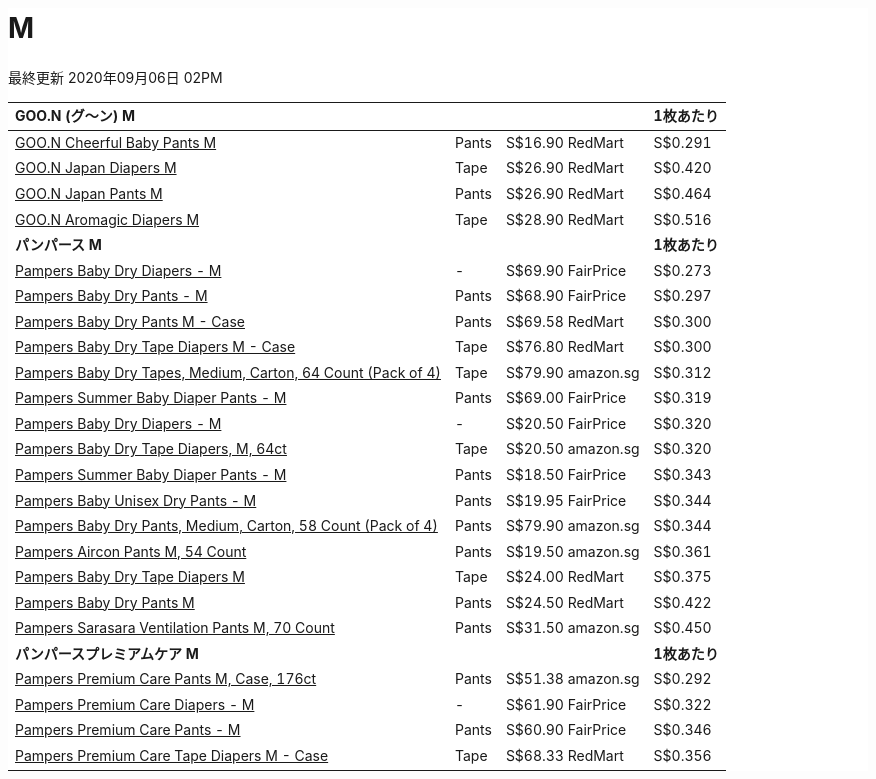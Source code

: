# M

最終更新 2020年09月06日 02PM

**GOO.N (グ〜ン) M** |   |   | **1枚あたり**
:---------- | - | - | ------
[GOO.N Cheerful Baby Pants M](https://www.lazada.sg/products/goon-cheerful-baby-pants-m-i303908575-s537956620.html?search=1) | Pants | S$16.90 RedMart | S$0.291
[GOO.N Japan Diapers M](https://www.lazada.sg/products/goon-japan-diapers-m-packaging-may-vary-i301120621-s527190766.html?search=1) | Tape | S$26.90 RedMart | S$0.420
[GOO.N Japan Pants M](https://www.lazada.sg/products/goon-japan-pants-m-packaging-may-vary-i301136625-s527194926.html?search=1) | Pants | S$26.90 RedMart | S$0.464
[GOO.N Aromagic Diapers M](https://www.lazada.sg/products/goon-aromagic-diapers-m-i303920415-s537954785.html?search=1) | Tape | S$28.90 RedMart | S$0.516
**パンパース M** |   |   | **1枚あたり**
[Pampers Baby Dry Diapers - M](https://www.fairprice.com.sg/product/12708054) | - | S$69.90 FairPrice | S$0.273
[Pampers Baby Dry Pants - M](https://www.fairprice.com.sg/product/12707648) | Pants | S$68.90 FairPrice | S$0.297
[Pampers Baby Dry Pants M - Case](https://www.lazada.sg/products/pampers-baby-dry-pants-m-case-i301186209-s527248741.html?search=1) | Pants | S$69.58 RedMart | S$0.300
[Pampers Baby Dry Tape Diapers M - Case](https://www.lazada.sg/products/pampers-baby-dry-tape-diapers-m-case-i305052344-s541166722.html?search=1) | Tape | S$76.80 RedMart | S$0.300
[Pampers Baby Dry Tapes, Medium, Carton, 64 Count (Pack of 4)](https://www.amazon.sg/Pampers-Tapes-Medium-Carton-Count/dp/B08175C52F/ref=sr_1_23?dchild=1&keywords=diapers&m=ACT6OAM3OSC9S&qid=1592445069&refinements=p_6%3AACT6OAM3OSC9S%2Cp_89%3APampers&rnid=6966029051&sr=8-23) | Tape | S$79.90 amazon.sg | S$0.312
[Pampers Summer Baby Diaper Pants - M](https://www.fairprice.com.sg/product/pampers-summer-baby-diaper-pants-m-6-11kg-4-x-54-per-pack-ctn-12710197) | Pants | S$69.00 FairPrice | S$0.319
[Pampers Baby Dry Diapers - M](https://www.fairprice.com.sg/product/13129651) | - | S$20.50 FairPrice | S$0.320
[Pampers Baby Dry Tape Diapers, M, 64ct](https://www.amazon.sg/Pampers-Baby-Tape-Diapers-64ct/dp/B0012R51OU/ref=sr_1_14?dchild=1&keywords=diapers&m=ACT6OAM3OSC9S&qid=1592445069&refinements=p_6%3AACT6OAM3OSC9S%2Cp_89%3APampers&rnid=6966029051&sr=8-14) | Tape | S$20.50 amazon.sg | S$0.320
[Pampers Summer Baby Diaper Pants - M](https://www.fairprice.com.sg/product/pampers-summer-baby-diaper-pants-m-6-11kg-54-per-pack-13180713) | Pants | S$18.50 FairPrice | S$0.343
[Pampers Baby Unisex Dry Pants - M](https://www.fairprice.com.sg/product/pampers-baby-dry-pants-m-6-11kg-58s-13110819) | Pants | S$19.95 FairPrice | S$0.344
[Pampers Baby Dry Pants, Medium, Carton, 58 Count (Pack of 4)](https://www.amazon.sg/Pampers-Pants-Medium-Carton-Count/dp/B081749N1V/ref=sr_1_46?dchild=1&keywords=diapers&m=ACT6OAM3OSC9S&qid=1592445069&refinements=p_6%3AACT6OAM3OSC9S%2Cp_89%3APampers&rnid=6966029051&sr=8-46) | Pants | S$79.90 amazon.sg | S$0.344
[Pampers Aircon Pants M, 54 Count](https://www.amazon.sg/Pampers-Aircon-Pants-54-Count/dp/B08BD7YS4N/ref=sr_1_39?dchild=1&keywords=diapers&m=ACT6OAM3OSC9S&qid=1592445069&refinements=p_6%3AACT6OAM3OSC9S%2Cp_89%3APampers&rnid=6966029051&sr=8-39) | Pants | S$19.50 amazon.sg | S$0.361
[Pampers Baby Dry Tape Diapers M](https://www.lazada.sg/products/pampers-baby-dry-tape-diapers-m-i305054348-s541160999.html?search=1) | Tape | S$24.00 RedMart | S$0.375
[Pampers Baby Dry Pants M](https://www.lazada.sg/products/pampers-baby-dry-pants-m-i301190159-s527274270.html?search=1) | Pants | S$24.50 RedMart | S$0.422
[Pampers Sarasara Ventilation Pants M, 70 Count](https://www.amazon.sg/Pampers-Sarasara-Ventilation-Pants-Count/dp/B0865M78KL/ref=sr_1_47?dchild=1&keywords=diapers&m=ACT6OAM3OSC9S&qid=1592445069&refinements=p_6%3AACT6OAM3OSC9S%2Cp_89%3APampers&rnid=6966029051&sr=8-47) | Pants | S$31.50 amazon.sg | S$0.450
**パンパースプレミアムケア M** |   |   | **1枚あたり**
[Pampers Premium Care Pants M, Case, 176ct](https://www.amazon.sg/Pampers-Premium-Care-Pants-176ct/dp/B07S8PF89F/ref=sr_1_31?dchild=1&keywords=diapers&m=ACT6OAM3OSC9S&qid=1592445069&refinements=p_6%3AACT6OAM3OSC9S%2Cp_89%3APampers&rnid=6966029051&sr=8-31) | Pants | S$51.38 amazon.sg | S$0.292
[Pampers Premium Care Diapers - M](https://www.fairprice.com.sg/product/ctn-pampers-premium-care-tapes-m-4-x-48s-12705813) | - | S$61.90 FairPrice | S$0.322
[Pampers Premium Care Pants - M](https://www.fairprice.com.sg/product/ctn-pampers-premium-care-pants-m-4-x-44s-12705815) | Pants | S$60.90 FairPrice | S$0.346
[Pampers Premium Care Tape Diapers M - Case](https://www.lazada.sg/products/pampers-premium-care-tape-diapers-m-case-i303190678-s536428982.html?search=1) | Tape | S$68.33 RedMart | S$0.356